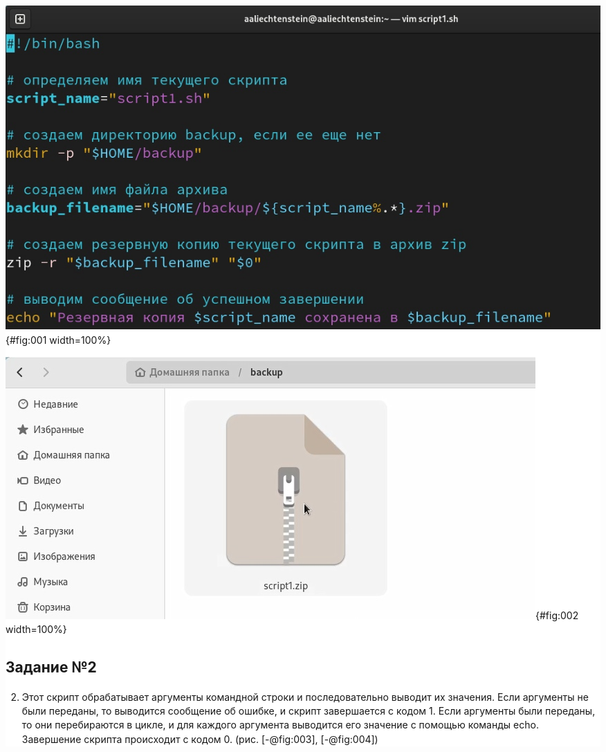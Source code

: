 ![Исходный код скрипта №1](image/1.png){#fig:001 width=100%}

![Результат выполнения скрипта №1](image/2.png){#fig:002 width=100%}

## Задание №2
2. Этот скрипт обрабатывает аргументы командной строки и последовательно выводит их значения. Если аргументы не были переданы, то выводится сообщение об ошибке, и скрипт завершается с кодом 1. Если аргументы были переданы, то они перебираются в цикле, и для каждого аргумента выводится его значение с помощью команды echo. Завершение скрипта происходит с кодом 0. (рис. [-@fig:003], [-@fig:004])
